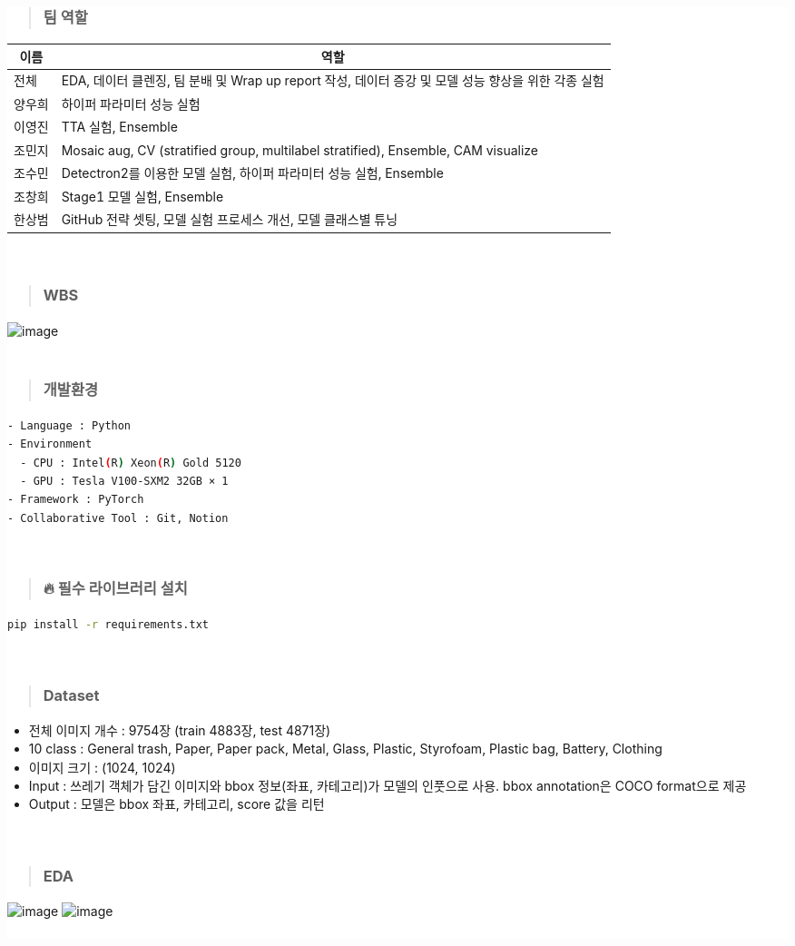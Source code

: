 > ### 팀 역할
|이름|역할|
|------|---|
|전체|EDA, 데이터 클렌징, 팀 분배 및 Wrap up report 작성, 데이터 증강 및 모델 성능 향상을 위한 각종 실험|
|양우희|하이퍼 파라미터 성능 실험|
|이영진|TTA 실험, Ensemble|
|조민지|Mosaic aug, CV (stratified group, multilabel stratified), Ensemble, CAM visualize|
|조수민|Detectron2를 이용한 모델 실험, 하이퍼 파라미터 성능 실험, Ensemble|
|조창희|Stage1 모델 실험, Ensemble|
|한상범|GitHub 전략 셋팅, 모델 실험 프로세스 개선, 모델 클래스별 튜닝|
<br/>

> ### WBS
<img width="1000" alt="image" src="https://github.com/boostcampaitech6/level2-objectdetection-cv-05/assets/78292486/d0acdc43-60c0-4992-90b4-6b3dcdc01447">
<br/>
<br/>

> ### 개발환경
```bash
- Language : Python
- Environment
  - CPU : Intel(R) Xeon(R) Gold 5120
  - GPU : Tesla V100-SXM2 32GB × 1
- Framework : PyTorch
- Collaborative Tool : Git, Notion
```
<br/>

> ### 🔥 필수 라이브러리 설치
``` bash
pip install -r requirements.txt
```
<br/>

> ### Dataset
- 전체 이미지 개수 : 9754장 (train 4883장, test 4871장)
- 10 class : General trash, Paper, Paper pack, Metal, Glass, Plastic, Styrofoam, Plastic bag, Battery, Clothing
- 이미지 크기 : (1024, 1024)
- Input : 쓰레기 객체가 담긴 이미지와 bbox 정보(좌표, 카테고리)가 모델의 인풋으로 사용. bbox annotation은 COCO format으로 제공
- Output : 모델은 bbox 좌표, 카테고리, score 값을 리턴
<br/>

> ### EDA
<img width="500" alt="image" src="https://github.com/boostcampaitech6/level2-objectdetection-cv-05/assets/78292486/e5bcdb15-4203-4d7e-aaab-238108903667">
<img width="500" alt="image" src="https://github.com/boostcampaitech6/level2-objectdetection-cv-05/assets/78292486/73f4d49e-d2b8-4411-824a-1e6eab004f44">
<br/>
<br/>
